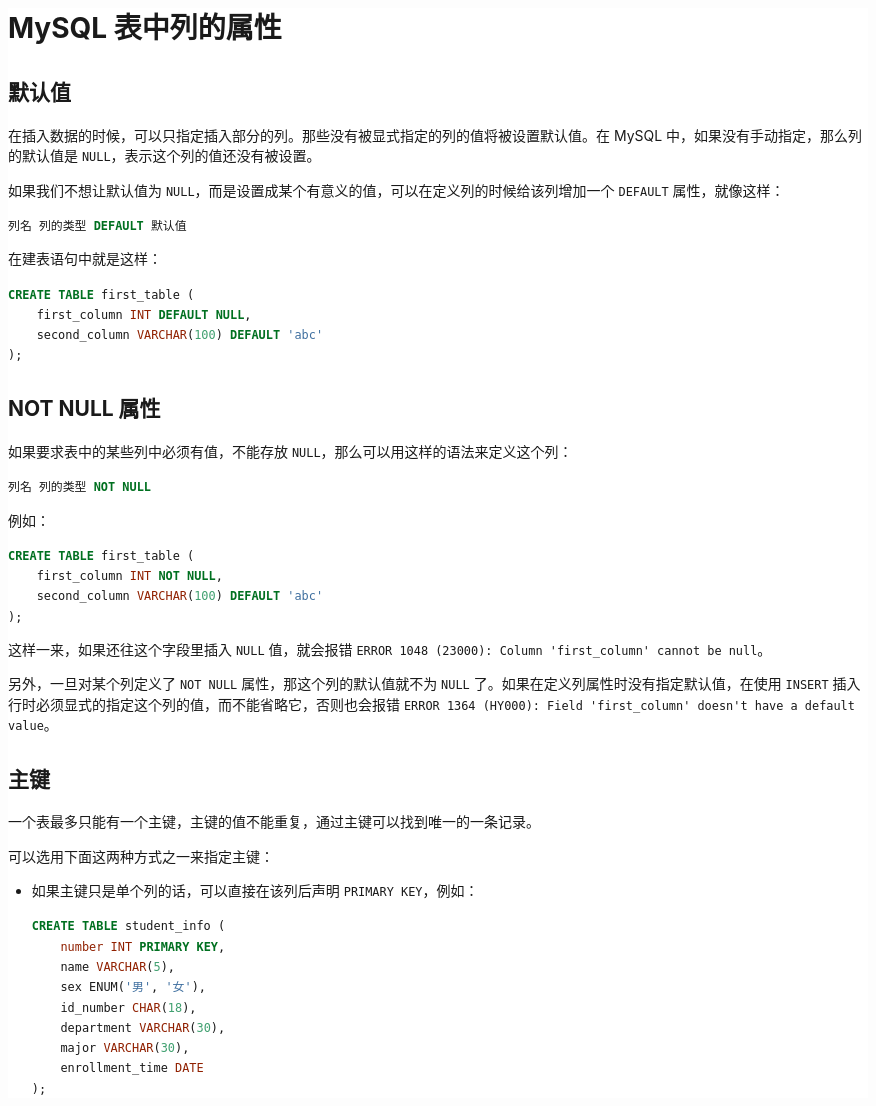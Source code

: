 # MySQL 表中列的属性

## 默认值

在插入数据的时候，可以只指定插入部分的列。那些没有被显式指定的列的值将被设置默认值。在 MySQL 中，如果没有手动指定，那么列的默认值是 `NULL`，表示这个列的值还没有被设置。

如果我们不想让默认值为 `NULL`，而是设置成某个有意义的值，可以在定义列的时候给该列增加一个 `DEFAULT` 属性，就像这样：

```sql
列名 列的类型 DEFAULT 默认值
```

在建表语句中就是这样：

```sql
CREATE TABLE first_table (
    first_column INT DEFAULT NULL,
    second_column VARCHAR(100) DEFAULT 'abc'
);
```

## NOT NULL 属性

如果要求表中的某些列中必须有值，不能存放 `NULL`，那么可以用这样的语法来定义这个列：

```sql
列名 列的类型 NOT NULL
```

例如：

```sql
CREATE TABLE first_table (
    first_column INT NOT NULL,
    second_column VARCHAR(100) DEFAULT 'abc'
);
```

这样一来，如果还往这个字段里插入 `NULL` 值，就会报错 `ERROR 1048 (23000): Column 'first_column' cannot be null`。

另外，一旦对某个列定义了 `NOT NULL` 属性，那这个列的默认值就不为 `NULL` 了。如果在定义列属性时没有指定默认值，在使用 `INSERT` 插入行时必须显式的指定这个列的值，而不能省略它，否则也会报错 `ERROR 1364 (HY000): Field 'first_column' doesn't have a default value`。

## 主键

一个表最多只能有一个主键，主键的值不能重复，通过主键可以找到唯一的一条记录。

可以选用下面这两种方式之一来指定主键：

* 如果主键只是单个列的话，可以直接在该列后声明 `PRIMARY KEY`，例如：

  ```sql {2}
  CREATE TABLE student_info (
      number INT PRIMARY KEY,
      name VARCHAR(5),
      sex ENUM('男', '女'),
      id_number CHAR(18),
      department VARCHAR(30),
      major VARCHAR(30),
      enrollment_time DATE
  );
  ```
